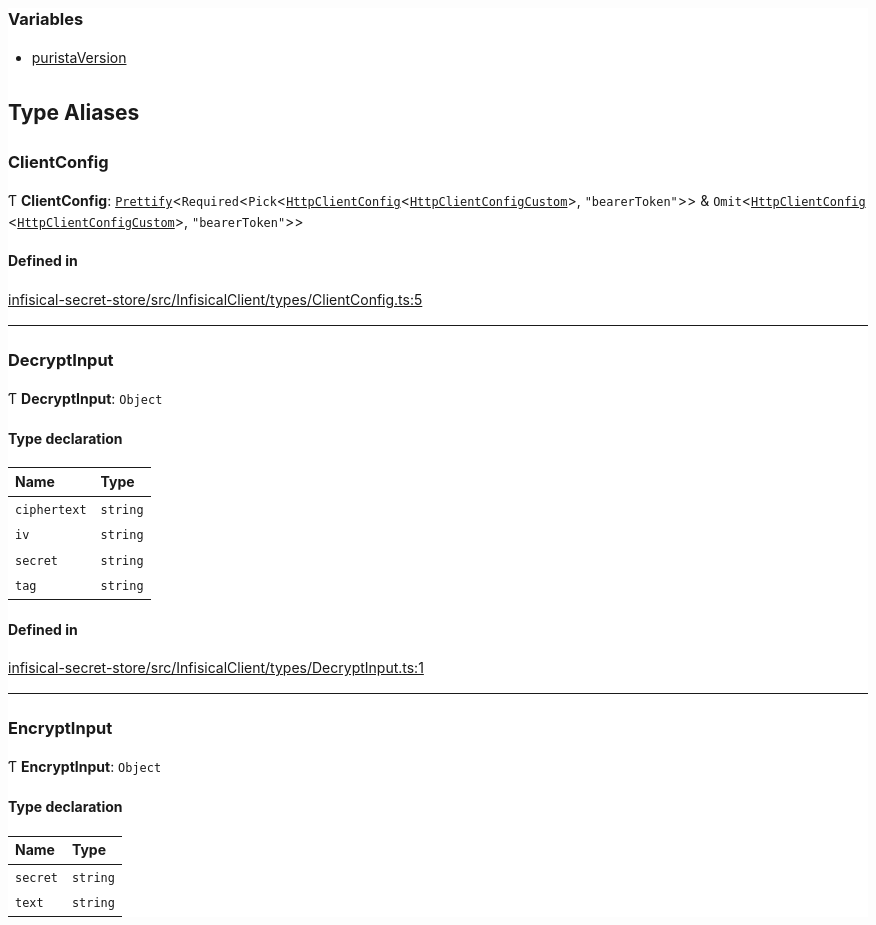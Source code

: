 ### Variables

- [puristaVersion](purista_infisical_secret_store.md#puristaversion)

## Type Aliases

### ClientConfig

Ƭ **ClientConfig**: [`Prettify`](purista_core.md#prettify)\<`Required`\<`Pick`\<[`HttpClientConfig`](purista_core.md#httpclientconfig)\<[`HttpClientConfigCustom`](purista_infisical_secret_store.md#httpclientconfigcustom)\>, ``"bearerToken"``\>\> & `Omit`\<[`HttpClientConfig`](purista_core.md#httpclientconfig)\<[`HttpClientConfigCustom`](purista_infisical_secret_store.md#httpclientconfigcustom)\>, ``"bearerToken"``\>\>

#### Defined in

[infisical-secret-store/src/InfisicalClient/types/ClientConfig.ts:5](https://github.com/sebastianwessel/purista/blob/master/packages/infisical-secret-store/src/InfisicalClient/types/ClientConfig.ts#L5)

___

### DecryptInput

Ƭ **DecryptInput**: `Object`

#### Type declaration

| Name | Type |
| :------ | :------ |
| `ciphertext` | `string` |
| `iv` | `string` |
| `secret` | `string` |
| `tag` | `string` |

#### Defined in

[infisical-secret-store/src/InfisicalClient/types/DecryptInput.ts:1](https://github.com/sebastianwessel/purista/blob/master/packages/infisical-secret-store/src/InfisicalClient/types/DecryptInput.ts#L1)

___

### EncryptInput

Ƭ **EncryptInput**: `Object`

#### Type declaration

| Name | Type |
| :------ | :------ |
| `secret` | `string` |
| `text` | `string` |
